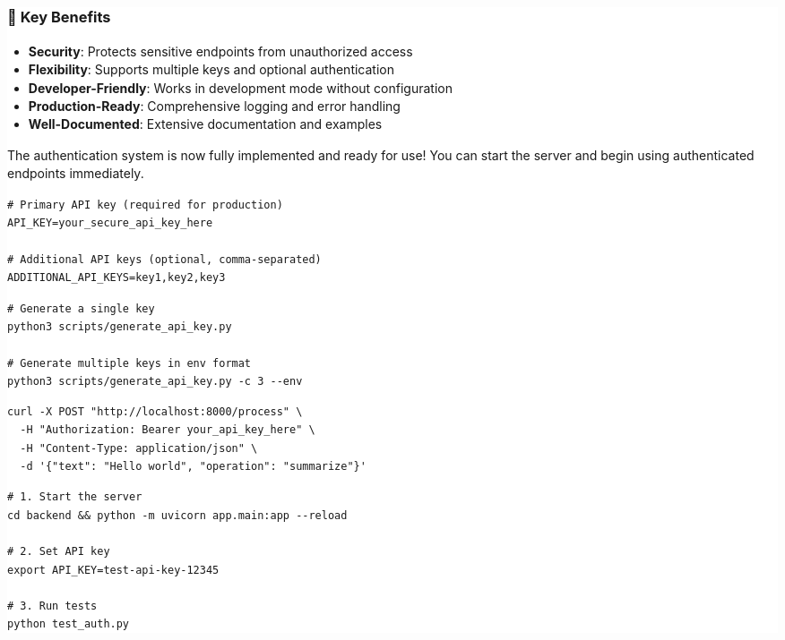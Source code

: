 ### 🎯 **Key Benefits**

- **Security**: Protects sensitive endpoints from unauthorized access
- **Flexibility**: Supports multiple keys and optional authentication
- **Developer-Friendly**: Works in development mode without configuration
- **Production-Ready**: Comprehensive logging and error handling
- **Well-Documented**: Extensive documentation and examples

The authentication system is now fully implemented and ready for use! You can start the server and begin using authenticated endpoints immediately.

```shellscript
# Primary API key (required for production)
API_KEY=your_secure_api_key_here

# Additional API keys (optional, comma-separated)
ADDITIONAL_API_KEYS=key1,key2,key3
```

```shellscript
# Generate a single key
python3 scripts/generate_api_key.py

# Generate multiple keys in env format
python3 scripts/generate_api_key.py -c 3 --env
```

```shellscript
curl -X POST "http://localhost:8000/process" \
  -H "Authorization: Bearer your_api_key_here" \
  -H "Content-Type: application/json" \
  -d '{"text": "Hello world", "operation": "summarize"}'
```

```shellscript
# 1. Start the server
cd backend && python -m uvicorn app.main:app --reload

# 2. Set API key
export API_KEY=test-api-key-12345

# 3. Run tests
python test_auth.py
```

